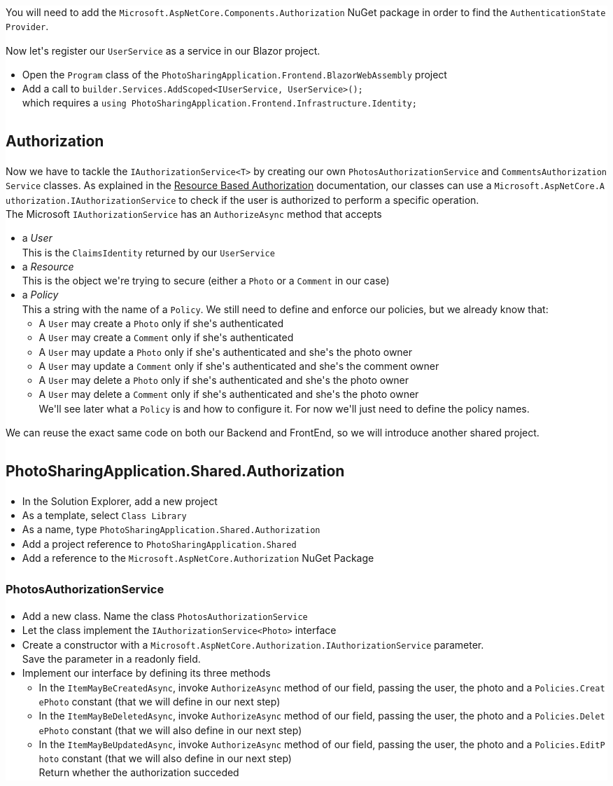 You will need to add the `Microsoft.AspNetCore.Components.Authorization` NuGet package in order to find the `AuthenticationStateProvider`.

Now let's register our `UserService` as a service in our Blazor project.
- Open the `Program` class of the `PhotoSharingApplication.Frontend.BlazorWebAssembly` project
- Add a call to `builder.Services.AddScoped<IUserService, UserService>();`  
which requires a `using PhotoSharingApplication.Frontend.Infrastructure.Identity;`

## Authorization

Now we have to tackle the `IAuthorizationService<T>` by creating our own `PhotosAuthorizationService` and `CommentsAuthorizationService` classes.
As explained in the [Resource Based Authorization](https://docs.microsoft.com/en-us/aspnet/core/security/authorization/resourcebased?view=aspnetcore-6.0) documentation, our classes can use a `Microsoft.AspNetCore.Authorization.IAuthorizationService` to check if the user is authorized to perform a specific operation.  
The Microsoft `IAuthorizationService` has an `AuthorizeAsync` method that accepts 
- a *User*  
This is the `ClaimsIdentity` returned by our `UserService`
- a *Resource*  
This is the object we're trying to secure (either a `Photo` or a `Comment` in our case)
- a *Policy*  
This a string with the name of a `Policy`. We still need to define and enforce our policies, but we already know that:
  - A `User` may create a `Photo` only if she's authenticated
  - A `User` may create a `Comment` only if she's authenticated
  - A `User` may update a `Photo` only if she's authenticated and she's the photo owner
  - A `User` may update a `Comment` only if she's authenticated and she's the comment owner
  - A `User` may delete a `Photo` only if she's authenticated and she's the photo owner
  - A `User` may delete a `Comment` only if she's authenticated and she's the photo owner  
We'll see later what a `Policy` is and how to configure it. For now we'll just need to define the policy names.

We can reuse the exact same code on both our Backend and FrontEnd, so we will introduce another shared project.

## PhotoSharingApplication.Shared.Authorization

- In the Solution Explorer, add a new project
- As a template, select `Class Library`
- As a name, type `PhotoSharingApplication.Shared.Authorization`
- Add a project reference to `PhotoSharingApplication.Shared`
- Add a reference to the `Microsoft.AspNetCore.Authorization` NuGet Package

### PhotosAuthorizationService

- Add a new class. Name the class `PhotosAuthorizationService`
- Let the class implement the `IAuthorizationService<Photo>` interface
- Create a constructor with a `Microsoft.AspNetCore.Authorization.IAuthorizationService` parameter.  
Save the parameter in a readonly field.
- Implement our interface by defining its three methods
  - In the `ItemMayBeCreatedAsync`, invoke `AuthorizeAsync` method of our field, passing the user, the photo and a `Policies.CreatePhoto` constant (that we will define in our next step)
  - In the `ItemMayBeDeletedAsync`, invoke `AuthorizeAsync` method of our field, passing the user, the photo and a `Policies.DeletePhoto` constant (that we will also define in our next step)
  - In the `ItemMayBeUpdatedAsync`, invoke `AuthorizeAsync` method of our field, passing the user, the photo and a `Policies.EditPhoto` constant (that we will also define in our next step)  
Return whether the authorization succeded
